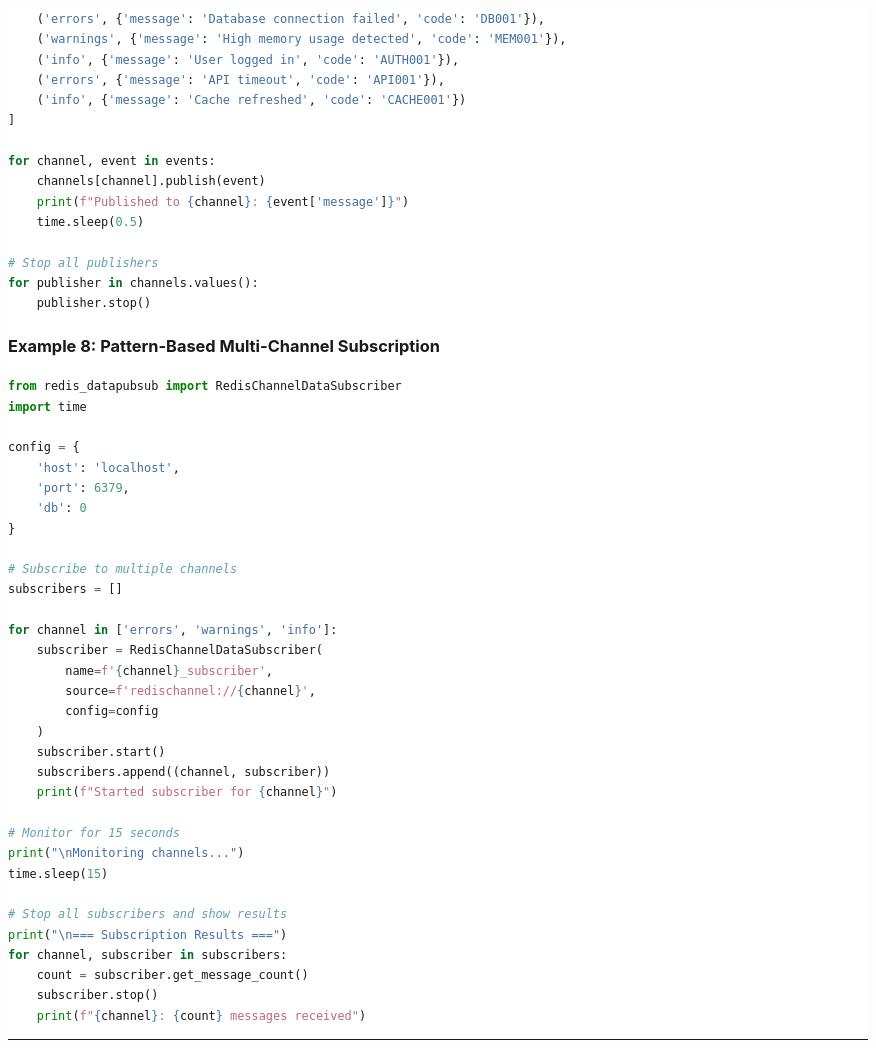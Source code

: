 ```python
    ('errors', {'message': 'Database connection failed', 'code': 'DB001'}),
    ('warnings', {'message': 'High memory usage detected', 'code': 'MEM001'}),
    ('info', {'message': 'User logged in', 'code': 'AUTH001'}),
    ('errors', {'message': 'API timeout', 'code': 'API001'}),
    ('info', {'message': 'Cache refreshed', 'code': 'CACHE001'})
]

for channel, event in events:
    channels[channel].publish(event)
    print(f"Published to {channel}: {event['message']}")
    time.sleep(0.5)

# Stop all publishers
for publisher in channels.values():
    publisher.stop()
```

### Example 8: Pattern-Based Multi-Channel Subscription

```python
from redis_datapubsub import RedisChannelDataSubscriber
import time

config = {
    'host': 'localhost',
    'port': 6379,
    'db': 0
}

# Subscribe to multiple channels
subscribers = []

for channel in ['errors', 'warnings', 'info']:
    subscriber = RedisChannelDataSubscriber(
        name=f'{channel}_subscriber',
        source=f'redischannel://{channel}',
        config=config
    )
    subscriber.start()
    subscribers.append((channel, subscriber))
    print(f"Started subscriber for {channel}")

# Monitor for 15 seconds
print("\nMonitoring channels...")
time.sleep(15)

# Stop all subscribers and show results
print("\n=== Subscription Results ===")
for channel, subscriber in subscribers:
    count = subscriber.get_message_count()
    subscriber.stop()
    print(f"{channel}: {count} messages received")
```

---